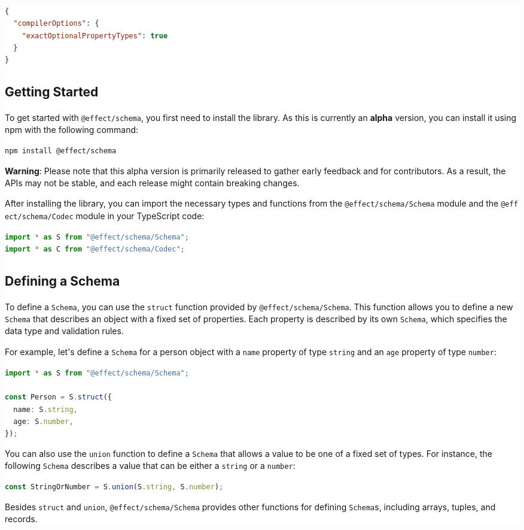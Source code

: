 ```json
{
  "compilerOptions": {
    "exactOptionalPropertyTypes": true
  }
}
```

## Getting Started

To get started with `@effect/schema`, you first need to install the library. As this is currently an **alpha** version, you can install it using npm with the following command:

```sh
npm install @effect/schema
```

**Warning**: Please note that this alpha version is primarily released to gather early feedback and for contributors. As a result, the APIs may not be stable, and each release might contain breaking changes.

After installing the library, you can import the necessary types and functions from the `@effect/schema/Schema` module and the `@effect/schema/Codec` module in your TypeScript code:

```ts
import * as S from "@effect/schema/Schema";
import * as C from "@effect/schema/Codec";
```

## Defining a Schema

To define a `Schema`, you can use the `struct` function provided by `@effect/schema/Schema`. This function allows you to define a new `Schema` that describes an object with a fixed set of properties. Each property is described by its own `Schema`, which specifies the data type and validation rules.

For example, let's define a `Schema` for a person object with a `name` property of type `string` and an `age` property of type `number`:

```ts
import * as S from "@effect/schema/Schema";

const Person = S.struct({
  name: S.string,
  age: S.number,
});
```

You can also use the `union` function to define a `Schema` that allows a value to be one of a fixed set of types. For instance, the following `Schema` describes a value that can be either a `string` or a `number`:

```ts
const StringOrNumber = S.union(S.string, S.number);
```

Besides `struct` and `union`, `@effect/schema/Schema` provides other functions for defining `Schema`s, including arrays, tuples, and records.
